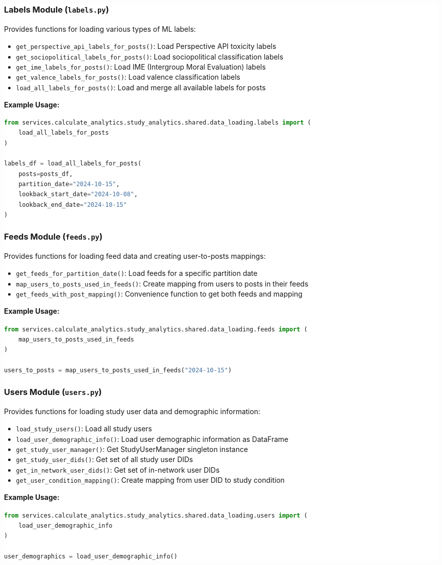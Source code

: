 ### Labels Module (`labels.py`)

Provides functions for loading various types of ML labels:

- `get_perspective_api_labels_for_posts()`: Load Perspective API toxicity labels
- `get_sociopolitical_labels_for_posts()`: Load sociopolitical classification labels
- `get_ime_labels_for_posts()`: Load IME (Intergroup Moral Evaluation) labels
- `get_valence_labels_for_posts()`: Load valence classification labels
- `load_all_labels_for_posts()`: Load and merge all available labels for posts

**Example Usage:**
```python
from services.calculate_analytics.study_analytics.shared.data_loading.labels import (
    load_all_labels_for_posts
)

labels_df = load_all_labels_for_posts(
    posts=posts_df,
    partition_date="2024-10-15",
    lookback_start_date="2024-10-08",
    lookback_end_date="2024-10-15"
)
```

### Feeds Module (`feeds.py`)

Provides functions for loading feed data and creating user-to-posts mappings:

- `get_feeds_for_partition_date()`: Load feeds for a specific partition date
- `map_users_to_posts_used_in_feeds()`: Create mapping from users to posts in their feeds
- `get_feeds_with_post_mapping()`: Convenience function to get both feeds and mapping

**Example Usage:**
```python
from services.calculate_analytics.study_analytics.shared.data_loading.feeds import (
    map_users_to_posts_used_in_feeds
)

users_to_posts = map_users_to_posts_used_in_feeds("2024-10-15")
```

### Users Module (`users.py`)

Provides functions for loading study user data and demographic information:

- `load_study_users()`: Load all study users
- `load_user_demographic_info()`: Load user demographic information as DataFrame
- `get_study_user_manager()`: Get StudyUserManager singleton instance
- `get_study_user_dids()`: Get set of all study user DIDs
- `get_in_network_user_dids()`: Get set of in-network user DIDs
- `get_user_condition_mapping()`: Create mapping from user DID to study condition

**Example Usage:**
```python
from services.calculate_analytics.study_analytics.shared.data_loading.users import (
    load_user_demographic_info
)

user_demographics = load_user_demographic_info()
```
